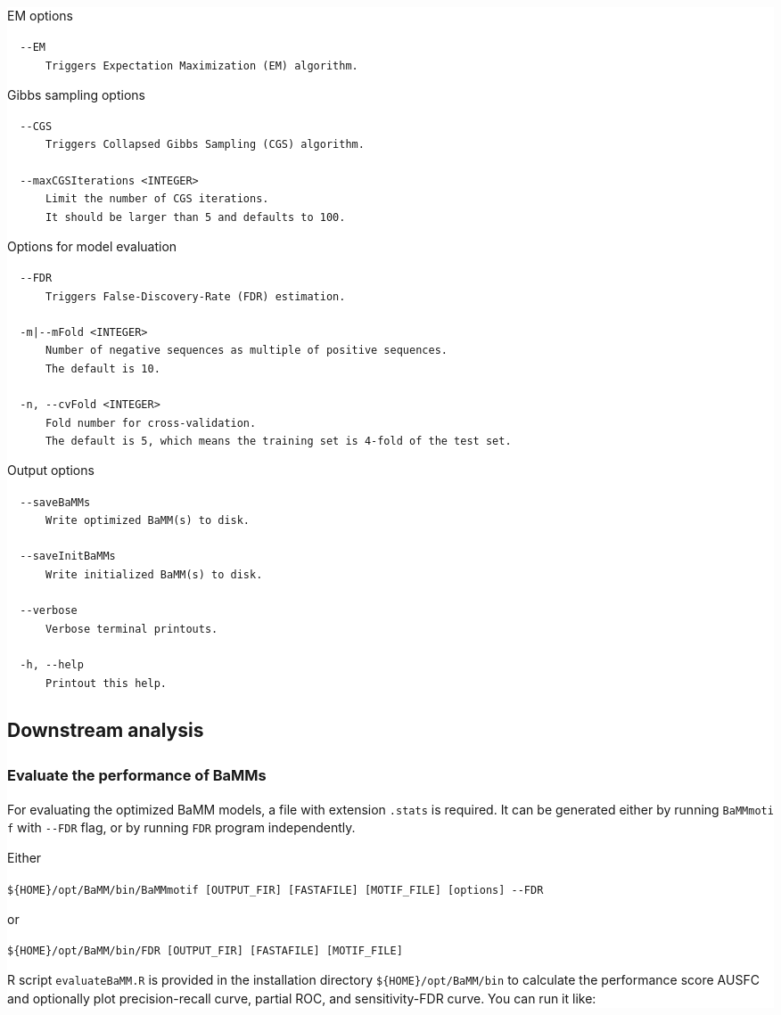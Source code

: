   EM options

      --EM
          Triggers Expectation Maximization (EM) algorithm.
          
  Gibbs sampling options

      --CGS
          Triggers Collapsed Gibbs Sampling (CGS) algorithm.
      
      --maxCGSIterations <INTEGER> 
          Limit the number of CGS iterations.
          It should be larger than 5 and defaults to 100.

  Options for model evaluation
      
      --FDR
          Triggers False-Discovery-Rate (FDR) estimation.
        
      -m|--mFold <INTEGER>
          Number of negative sequences as multiple of positive sequences.
          The default is 10.
      
      -n, --cvFold <INTEGER>
          Fold number for cross-validation. 
          The default is 5, which means the training set is 4-fold of the test set.
          
  Output options

      --saveBaMMs
          Write optimized BaMM(s) to disk.

      --saveInitBaMMs
          Write initialized BaMM(s) to disk.
          
      --verbose
          Verbose terminal printouts.

      -h, --help
          Printout this help.

## Downstream analysis

### Evaluate the performance of BaMMs

For evaluating the optimized BaMM models, a file with extension `.stats` is required. It can be generated either by running `BaMMmotif` with `--FDR` flag, or by running `FDR` program independently.

Either

    ${HOME}/opt/BaMM/bin/BaMMmotif [OUTPUT_FIR] [FASTAFILE] [MOTIF_FILE] [options] --FDR

or

    ${HOME}/opt/BaMM/bin/FDR [OUTPUT_FIR] [FASTAFILE] [MOTIF_FILE]

R script `evaluateBaMM.R` is provided in the installation directory `${HOME}/opt/BaMM/bin` to calculate the performance score AUSFC and optionally plot precision-recall curve, partial ROC, and sensitivity-FDR curve. You can run it like:
